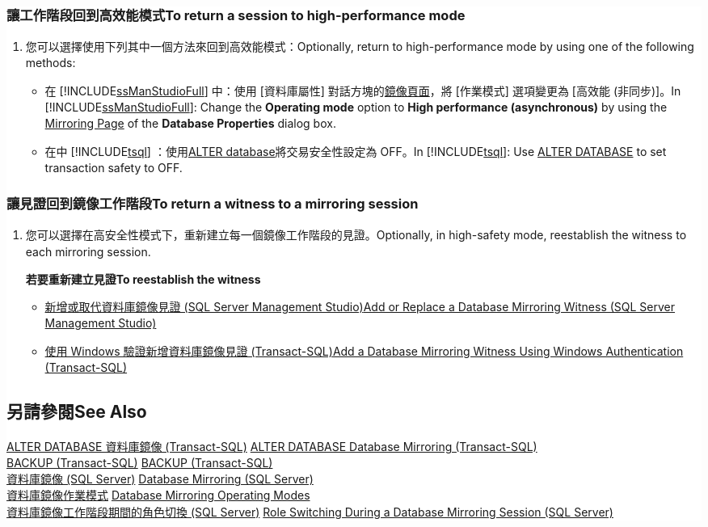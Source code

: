 ### <a name="to-return-a-session-to-high-performance-mode"></a><span data-ttu-id="13e37-167">讓工作階段回到高效能模式</span><span class="sxs-lookup"><span data-stu-id="13e37-167">To return a session to high-performance mode</span></span>  
  
1.  <span data-ttu-id="13e37-168">您可以選擇使用下列其中一個方法來回到高效能模式：</span><span class="sxs-lookup"><span data-stu-id="13e37-168">Optionally, return to high-performance mode by using one of the following methods:</span></span>  
  
    -   <span data-ttu-id="13e37-169">在 [!INCLUDE[ssManStudioFull](../includes/ssmanstudiofull-md.md)] 中：使用 [資料庫屬性] 對話方塊的[鏡像頁面](../relational-databases/databases/database-properties-mirroring-page.md)，將 [作業模式] 選項變更為 [高效能 (非同步)]。</span><span class="sxs-lookup"><span data-stu-id="13e37-169">In [!INCLUDE[ssManStudioFull](../includes/ssmanstudiofull-md.md)]: Change the **Operating mode** option to **High performance (asynchronous)** by using the [Mirroring Page](../relational-databases/databases/database-properties-mirroring-page.md) of the **Database Properties** dialog box.</span></span>  
  
    -   <span data-ttu-id="13e37-170">在中 [!INCLUDE[tsql](../includes/tsql-md.md)] ：使用[ALTER database](/sql/t-sql/statements/alter-database-transact-sql-database-mirroring)將交易安全性設定為 OFF。</span><span class="sxs-lookup"><span data-stu-id="13e37-170">In [!INCLUDE[tsql](../includes/tsql-md.md)]: Use [ALTER DATABASE](/sql/t-sql/statements/alter-database-transact-sql-database-mirroring) to set transaction safety to OFF.</span></span>  
  
### <a name="to-return-a-witness-to-a-mirroring-session"></a><span data-ttu-id="13e37-171">讓見證回到鏡像工作階段</span><span class="sxs-lookup"><span data-stu-id="13e37-171">To return a witness to a mirroring session</span></span>  
  
1.  <span data-ttu-id="13e37-172">您可以選擇在高安全性模式下，重新建立每一個鏡像工作階段的見證。</span><span class="sxs-lookup"><span data-stu-id="13e37-172">Optionally, in high-safety mode, reestablish the witness to each mirroring session.</span></span>  
  
     <span data-ttu-id="13e37-173">**若要重新建立見證**</span><span class="sxs-lookup"><span data-stu-id="13e37-173">**To reestablish the witness**</span></span>  
  
    -   [<span data-ttu-id="13e37-174">新增或取代資料庫鏡像見證 &#40;SQL Server Management Studio&#41;</span><span class="sxs-lookup"><span data-stu-id="13e37-174">Add or Replace a Database Mirroring Witness &#40;SQL Server Management Studio&#41;</span></span>](database-mirroring/add-or-replace-a-database-mirroring-witness-sql-server-management-studio.md)  
  
    -   [<span data-ttu-id="13e37-175">使用 Windows 驗證新增資料庫鏡像見證 &#40;Transact-SQL&#41;</span><span class="sxs-lookup"><span data-stu-id="13e37-175">Add a Database Mirroring Witness Using Windows Authentication &#40;Transact-SQL&#41;</span></span>](database-mirroring/add-a-database-mirroring-witness-using-windows-authentication-transact-sql.md)  
  
## <a name="see-also"></a><span data-ttu-id="13e37-176">另請參閱</span><span class="sxs-lookup"><span data-stu-id="13e37-176">See Also</span></span>  
 <span data-ttu-id="13e37-177">[ALTER DATABASE 資料庫鏡像 &#40;Transact-SQL&#41;](/sql/t-sql/statements/alter-database-transact-sql-database-mirroring) </span><span class="sxs-lookup"><span data-stu-id="13e37-177">[ALTER DATABASE Database Mirroring &#40;Transact-SQL&#41;](/sql/t-sql/statements/alter-database-transact-sql-database-mirroring) </span></span>  
 <span data-ttu-id="13e37-178">[BACKUP &#40;Transact-SQL&#41;](/sql/t-sql/statements/backup-transact-sql) </span><span class="sxs-lookup"><span data-stu-id="13e37-178">[BACKUP &#40;Transact-SQL&#41;](/sql/t-sql/statements/backup-transact-sql) </span></span>  
 <span data-ttu-id="13e37-179">[資料庫鏡像 &#40;SQL Server&#41;](database-mirroring/database-mirroring-sql-server.md) </span><span class="sxs-lookup"><span data-stu-id="13e37-179">[Database Mirroring &#40;SQL Server&#41;](database-mirroring/database-mirroring-sql-server.md) </span></span>  
 <span data-ttu-id="13e37-180">[資料庫鏡像作業模式](database-mirroring/database-mirroring-operating-modes.md) </span><span class="sxs-lookup"><span data-stu-id="13e37-180">[Database Mirroring Operating Modes](database-mirroring/database-mirroring-operating-modes.md) </span></span>  
 <span data-ttu-id="13e37-181">[資料庫鏡像工作階段期間的角色切換 &#40;SQL Server&#41;](database-mirroring/role-switching-during-a-database-mirroring-session-sql-server.md) </span><span class="sxs-lookup"><span data-stu-id="13e37-181">[Role Switching During a Database Mirroring Session &#40;SQL Server&#41;](database-mirroring/role-switching-during-a-database-mirroring-session-sql-server.md) </span></span>  